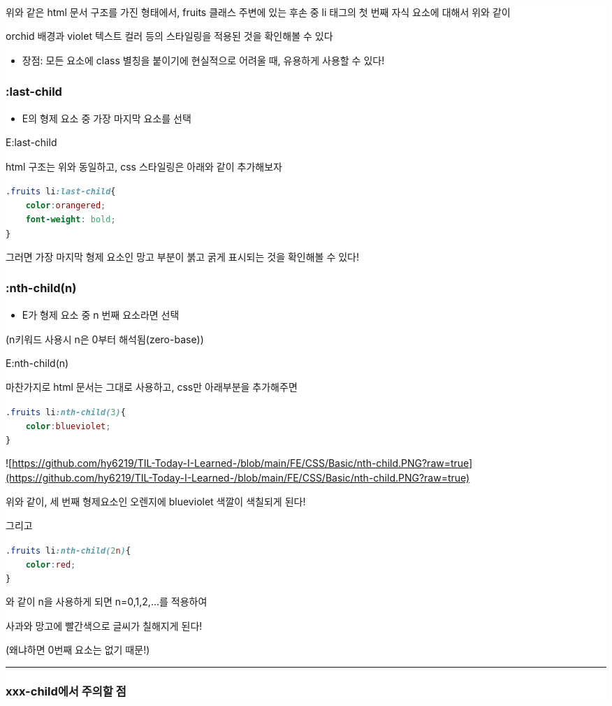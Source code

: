 위와 같은 html 문서 구조를 가진 형태에서, fruits 클래스 주변에 있는 후손 중 li 태그의 첫 번째 자식 요소에 대해서 위와 같이

orchid 배경과 violet 텍스트 컬러 등의 스타일링을 적용된 것을 확인해볼 수 있다

- 장점: 모든 요소에 class 별칭을 붙이기에 현실적으로 어려울 때, 유용하게 사용할 수 있다!

### :last-child

- E의 형제 요소 중 가장 마지막 요소를 선택

E:last-child

html 구조는 위와 동일하고, css 스타일링은 아래와 같이 추가해보자

```css
.fruits li:last-child{
    color:orangered;
    font-weight: bold;
}
```

그러면 가장 마지막 형제 요소인 망고 부분이 붉고 굵게 표시되는 것을 확인해볼 수 있다!

### :nth-child(n)

- E가 형제 요소 중 n 번째 요소라면 선택

(n키워드 사용시 n은 0부터 해석됨(zero-base))

E:nth-child(n)

마찬가지로 html 문서는 그대로 사용하고, css만 아래부분을 추가해주면

```css
.fruits li:nth-child(3){
    color:blueviolet;
}
```

![https://github.com/hy6219/TIL-Today-I-Learned-/blob/main/FE/CSS/Basic/nth-child.PNG?raw=true](https://github.com/hy6219/TIL-Today-I-Learned-/blob/main/FE/CSS/Basic/nth-child.PNG?raw=true)

위와 같이, 세 번째 형제요소인 오렌지에 blueviolet 색깔이 색칠되게 된다!

그리고

```css
.fruits li:nth-child(2n){
    color:red;
}
```

와 같이 n을 사용하게 되면 n=0,1,2,...를 적용하여

사과와 망고에 빨간색으로 글씨가 칠해지게 된다!

(왜냐하면 0번째 요소는 없기 때문!)

---

### xxx-child에서 주의할 점
